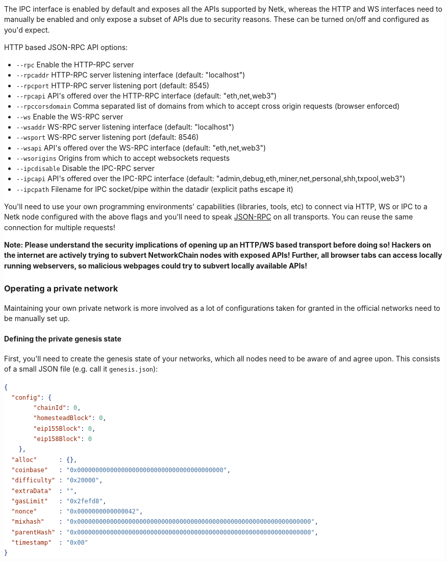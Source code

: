 The IPC interface is enabled by default and exposes all the APIs supported by Netk, whereas the HTTP
and WS interfaces need to manually be enabled and only expose a subset of APIs due to security reasons.
These can be turned on/off and configured as you'd expect.

HTTP based JSON-RPC API options:

  * `--rpc` Enable the HTTP-RPC server
  * `--rpcaddr` HTTP-RPC server listening interface (default: "localhost")
  * `--rpcport` HTTP-RPC server listening port (default: 8545)
  * `--rpcapi` API's offered over the HTTP-RPC interface (default: "eth,net,web3")
  * `--rpccorsdomain` Comma separated list of domains from which to accept cross origin requests (browser enforced)
  * `--ws` Enable the WS-RPC server
  * `--wsaddr` WS-RPC server listening interface (default: "localhost")
  * `--wsport` WS-RPC server listening port (default: 8546)
  * `--wsapi` API's offered over the WS-RPC interface (default: "eth,net,web3")
  * `--wsorigins` Origins from which to accept websockets requests
  * `--ipcdisable` Disable the IPC-RPC server
  * `--ipcapi` API's offered over the IPC-RPC interface (default: "admin,debug,eth,miner,net,personal,shh,txpool,web3")
  * `--ipcpath` Filename for IPC socket/pipe within the datadir (explicit paths escape it)

You'll need to use your own programming environments' capabilities (libraries, tools, etc) to connect
via HTTP, WS or IPC to a Netk node configured with the above flags and you'll need to speak [JSON-RPC](http://www.jsonrpc.org/specification)
on all transports. You can reuse the same connection for multiple requests!

**Note: Please understand the security implications of opening up an HTTP/WS based transport before
doing so! Hackers on the internet are actively trying to subvert NetworkChain nodes with exposed APIs!
Further, all browser tabs can access locally running webservers, so malicious webpages could try to
subvert locally available APIs!**

### Operating a private network

Maintaining your own private network is more involved as a lot of configurations taken for granted in
the official networks need to be manually set up.

#### Defining the private genesis state

First, you'll need to create the genesis state of your networks, which all nodes need to be aware of
and agree upon. This consists of a small JSON file (e.g. call it `genesis.json`):

```json
{
  "config": {
        "chainId": 0,
        "homesteadBlock": 0,
        "eip155Block": 0,
        "eip158Block": 0
    },
  "alloc"      : {},
  "coinbase"   : "0x0000000000000000000000000000000000000000",
  "difficulty" : "0x20000",
  "extraData"  : "",
  "gasLimit"   : "0x2fefd8",
  "nonce"      : "0x0000000000000042",
  "mixhash"    : "0x0000000000000000000000000000000000000000000000000000000000000000",
  "parentHash" : "0x0000000000000000000000000000000000000000000000000000000000000000",
  "timestamp"  : "0x00"
}
```